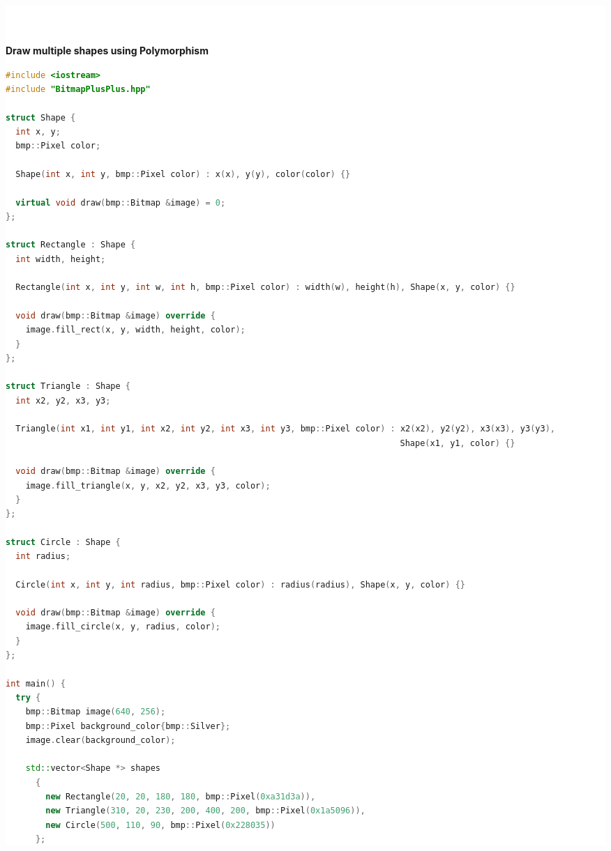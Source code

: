 
<br><br>

<strong>Draw multiple shapes using Polymorphism</strong>
<br>

```cpp
#include <iostream>
#include "BitmapPlusPlus.hpp"

struct Shape {
  int x, y;
  bmp::Pixel color;

  Shape(int x, int y, bmp::Pixel color) : x(x), y(y), color(color) {}

  virtual void draw(bmp::Bitmap &image) = 0;
};

struct Rectangle : Shape {
  int width, height;

  Rectangle(int x, int y, int w, int h, bmp::Pixel color) : width(w), height(h), Shape(x, y, color) {}

  void draw(bmp::Bitmap &image) override {
    image.fill_rect(x, y, width, height, color);
  }
};

struct Triangle : Shape {
  int x2, y2, x3, y3;

  Triangle(int x1, int y1, int x2, int y2, int x3, int y3, bmp::Pixel color) : x2(x2), y2(y2), x3(x3), y3(y3),
                                                                               Shape(x1, y1, color) {}

  void draw(bmp::Bitmap &image) override {
    image.fill_triangle(x, y, x2, y2, x3, y3, color);
  }
};

struct Circle : Shape {
  int radius;

  Circle(int x, int y, int radius, bmp::Pixel color) : radius(radius), Shape(x, y, color) {}

  void draw(bmp::Bitmap &image) override {
    image.fill_circle(x, y, radius, color);
  }
};

int main() {
  try {
    bmp::Bitmap image(640, 256);
    bmp::Pixel background_color{bmp::Silver};
    image.clear(background_color);

    std::vector<Shape *> shapes
      {
        new Rectangle(20, 20, 180, 180, bmp::Pixel(0xa31d3a)),
        new Triangle(310, 20, 230, 200, 400, 200, bmp::Pixel(0x1a5096)),
        new Circle(500, 110, 90, bmp::Pixel(0x228035))
      };
```